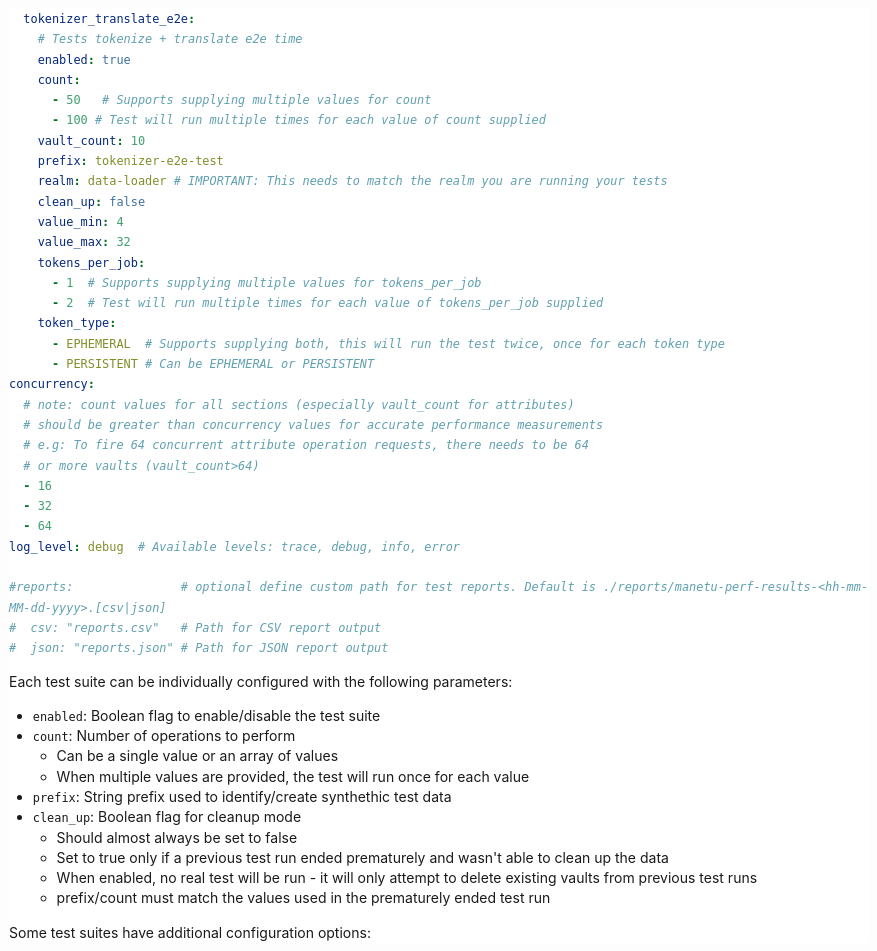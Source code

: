 ```yaml
  tokenizer_translate_e2e:
    # Tests tokenize + translate e2e time
    enabled: true
    count:
      - 50   # Supports supplying multiple values for count
      - 100 # Test will run multiple times for each value of count supplied
    vault_count: 10
    prefix: tokenizer-e2e-test
    realm: data-loader # IMPORTANT: This needs to match the realm you are running your tests
    clean_up: false
    value_min: 4
    value_max: 32
    tokens_per_job:
      - 1  # Supports supplying multiple values for tokens_per_job
      - 2  # Test will run multiple times for each value of tokens_per_job supplied
    token_type:
      - EPHEMERAL  # Supports supplying both, this will run the test twice, once for each token type
      - PERSISTENT # Can be EPHEMERAL or PERSISTENT
concurrency:
  # note: count values for all sections (especially vault_count for attributes)
  # should be greater than concurrency values for accurate performance measurements
  # e.g: To fire 64 concurrent attribute operation requests, there needs to be 64
  # or more vaults (vault_count>64)
  - 16
  - 32
  - 64
log_level: debug  # Available levels: trace, debug, info, error

#reports:               # optional define custom path for test reports. Default is ./reports/manetu-perf-results-<hh-mm-MM-dd-yyyy>.[csv|json]
#  csv: "reports.csv"   # Path for CSV report output
#  json: "reports.json" # Path for JSON report output

```

Each test suite can be individually configured with the following parameters:

* `enabled`: Boolean flag to enable/disable the test suite
* `count`: Number of operations to perform
    * Can be a single value or an array of values
    * When multiple values are provided, the test will run once for each value
* `prefix`: String prefix used to identify/create synthethic test data
* `clean_up`: Boolean flag for cleanup mode
    * Should almost always be set to false
    * Set to true only if a previous test run ended prematurely and wasn't able to clean up the data
    * When enabled, no real test will be run - it will only attempt to delete existing vaults from previous test runs
    * prefix/count must match the values used in the prematurely ended test run

Some test suites have additional configuration options:

